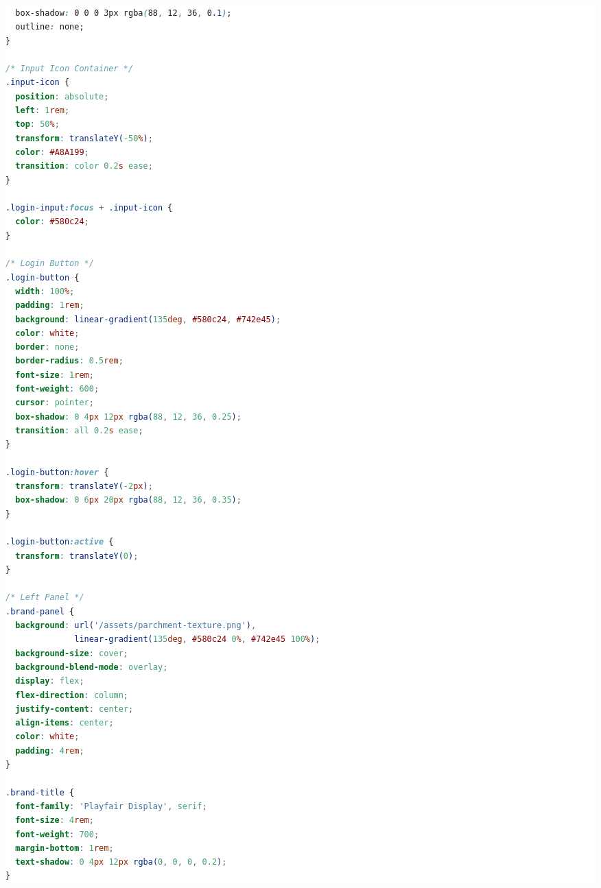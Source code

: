 ```css
  box-shadow: 0 0 0 3px rgba(88, 12, 36, 0.1);
  outline: none;
}

/* Input Icon Container */
.input-icon {
  position: absolute;
  left: 1rem;
  top: 50%;
  transform: translateY(-50%);
  color: #A8A199;
  transition: color 0.2s ease;
}

.login-input:focus + .input-icon {
  color: #580c24;
}

/* Login Button */
.login-button {
  width: 100%;
  padding: 1rem;
  background: linear-gradient(135deg, #580c24, #742e45);
  color: white;
  border: none;
  border-radius: 0.5rem;
  font-size: 1rem;
  font-weight: 600;
  cursor: pointer;
  box-shadow: 0 4px 12px rgba(88, 12, 36, 0.25);
  transition: all 0.2s ease;
}

.login-button:hover {
  transform: translateY(-2px);
  box-shadow: 0 6px 20px rgba(88, 12, 36, 0.35);
}

.login-button:active {
  transform: translateY(0);
}

/* Left Panel */
.brand-panel {
  background: url('/assets/parchment-texture.png'),
              linear-gradient(135deg, #580c24 0%, #742e45 100%);
  background-size: cover;
  background-blend-mode: overlay;
  display: flex;
  flex-direction: column;
  justify-content: center;
  align-items: center;
  color: white;
  padding: 4rem;
}

.brand-title {
  font-family: 'Playfair Display', serif;
  font-size: 4rem;
  font-weight: 700;
  margin-bottom: 1rem;
  text-shadow: 0 4px 12px rgba(0, 0, 0, 0.2);
}
```